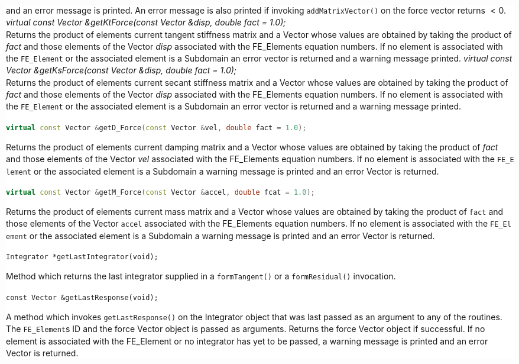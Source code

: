 and an error message is printed. An error message is also printed if
invoking `addMatrixVector()` on the force vector returns $< 0$.
*virtual const Vector &getKtForce(const Vector &disp, double fact =
1.0);* \
Returns the product of elements current tangent stiffness matrix and a
Vector whose values are obtained by taking the product of *fact* and
those elements of the Vector *disp* associated with the FE_Elements
equation numbers. If no element is associated with the `FE_Element` or the
associated element is a Subdomain an error vector is returned and a
warning message printed.
*virtual const Vector &getKsForce(const Vector &disp, double fact =
1.0);* \
Returns the product of elements current secant stiffness matrix and a
Vector whose values are obtained by taking the product of *fact* and
those elements of the Vector *disp* associated with the FE_Elements
equation numbers. If no element is associated with the `FE_Element` or the
associated element is a Subdomain an error vector is returned and a
warning message printed.

```cpp
virtual const Vector &getD_Force(const Vector &vel, double fact = 1.0);
```

Returns the product of elements current damping matrix and a Vector
whose values are obtained by taking the product of *fact* and those
elements of the Vector *vel* associated with the FE_Elements equation
numbers. If no element is associated with the `FE_Element` or the
associated element is a Subdomain a warning message is printed and an
error Vector is returned.

```cpp
virtual const Vector &getM_Force(const Vector &accel, double fcat = 1.0);
```

Returns the product of elements current mass matrix and a Vector whose
values are obtained by taking the product of `fact` and those elements
of the Vector `accel` associated with the FE_Elements equation numbers.
If no element is associated with the `FE_Element` or the associated
element is a Subdomain a warning message is printed and an error Vector
is returned.

```{.cpp}
Integrator *getLastIntegrator(void);
```

Method which returns the last integrator supplied in a `formTangent()`
or a `formResidual()` invocation.

```{.cpp}
const Vector &getLastResponse(void);
```

A method which invokes `getLastResponse()` on the Integrator object that
was last passed as an argument to any of the routines. The `FE_Element`s
ID and the force Vector object is passed as arguments. Returns the force
Vector object if successful. If no element is associated with the
FE_Element or no integrator has yet to be passed, a warning message is
printed and an error Vector is returned.

